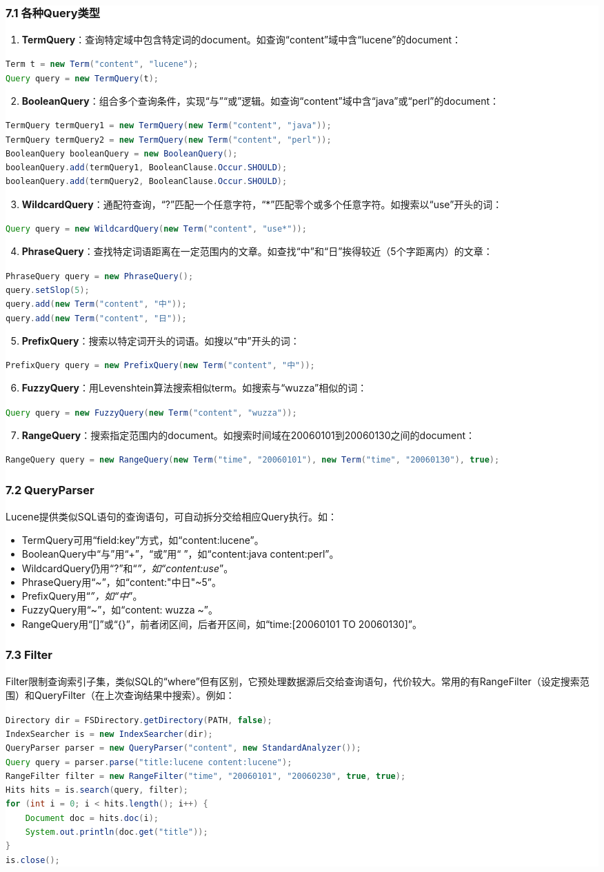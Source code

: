 ### 7.1 各种Query类型
1. **TermQuery**：查询特定域中包含特定词的document。如查询“content”域中含“lucene”的document：
```java
Term t = new Term("content", "lucene");
Query query = new TermQuery(t);
```
2. **BooleanQuery**：组合多个查询条件，实现“与”“或”逻辑。如查询“content”域中含“java”或“perl”的document：
```java
TermQuery termQuery1 = new TermQuery(new Term("content", "java"));
TermQuery termQuery2 = new TermQuery(new Term("content", "perl"));
BooleanQuery booleanQuery = new BooleanQuery();
booleanQuery.add(termQuery1, BooleanClause.Occur.SHOULD);
booleanQuery.add(termQuery2, BooleanClause.Occur.SHOULD);
```
3. **WildcardQuery**：通配符查询，“?”匹配一个任意字符，“*”匹配零个或多个任意字符。如搜索以“use”开头的词：
```java
Query query = new WildcardQuery(new Term("content", "use*"));
```
4. **PhraseQuery**：查找特定词语距离在一定范围内的文章。如查找“中”和“日”挨得较近（5个字距离内）的文章：
```java
PhraseQuery query = new PhraseQuery();
query.setSlop(5);
query.add(new Term("content", "中"));
query.add(new Term("content", "日"));
```
5. **PrefixQuery**：搜索以特定词开头的词语。如搜以“中”开头的词：
```java
PrefixQuery query = new PrefixQuery(new Term("content", "中"));
```
6. **FuzzyQuery**：用Levenshtein算法搜索相似term。如搜索与“wuzza”相似的词：
```java
Query query = new FuzzyQuery(new Term("content", "wuzza"));
```
7. **RangeQuery**：搜索指定范围内的document。如搜索时间域在20060101到20060130之间的document：
```java
RangeQuery query = new RangeQuery(new Term("time", "20060101"), new Term("time", "20060130"), true);
```

### 7.2 QueryParser
Lucene提供类似SQL语句的查询语句，可自动拆分交给相应Query执行。如：
- TermQuery可用“field:key”方式，如“content:lucene”。
- BooleanQuery中“与”用“+”，“或”用“ ”，如“content:java content:perl”。
- WildcardQuery仍用“?”和“*”，如“content:use*”。
- PhraseQuery用“~”，如“content:"中日"~5”。
- PrefixQuery用“*”，如“中*”。
- FuzzyQuery用“~”，如“content: wuzza ~”。
- RangeQuery用“[]”或“{}”，前者闭区间，后者开区间，如“time:[20060101 TO 20060130]”。

### 7.3 Filter
Filter限制查询索引子集，类似SQL的“where”但有区别，它预处理数据源后交给查询语句，代价较大。常用的有RangeFilter（设定搜索范围）和QueryFilter（在上次查询结果中搜索）。例如：
```java
Directory dir = FSDirectory.getDirectory(PATH, false);
IndexSearcher is = new IndexSearcher(dir);
QueryParser parser = new QueryParser("content", new StandardAnalyzer());
Query query = parser.parse("title:lucene content:lucene");
RangeFilter filter = new RangeFilter("time", "20060101", "20060230", true, true);
Hits hits = is.search(query, filter);
for (int i = 0; i < hits.length(); i++) {
    Document doc = hits.doc(i);
    System.out.println(doc.get("title"));
}
is.close();
```

